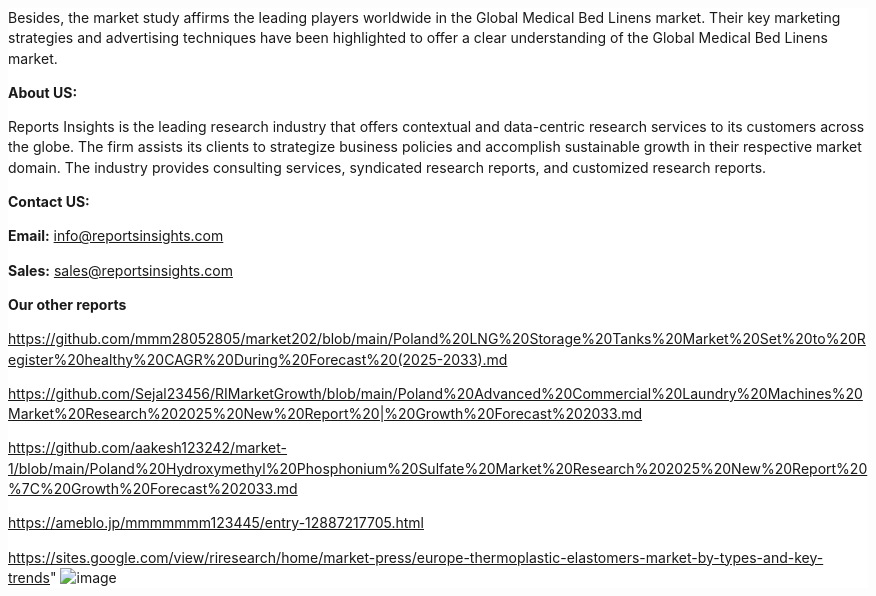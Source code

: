 Besides, the market study affirms the leading players worldwide in the Global Medical Bed Linens market. Their key marketing strategies and advertising techniques have been highlighted to offer a clear understanding of the Global Medical Bed Linens market.

<strong><strong>About US</strong>:</strong>

Reports Insights is the leading research industry that offers contextual and data-centric research services to its customers across the globe. The firm assists its clients to strategize business policies and accomplish sustainable growth in their respective market domain. The industry provides consulting services, syndicated research reports, and customized research reports.

<strong>Contact US:</strong>

<p class=><b>Email:</b> <a href=mailto:info@reportsinsights.com>info@reportsinsights.com</a></p>
<p class=><b>Sales:</b> <a href=mailto:sales@reportsinsights.com>sales@reportsinsights.com</a></p>

<strong>Our other reports</strong>

<a href=https://github.com/mmm28052805/market202/blob/main/Poland%20LNG%20Storage%20Tanks%20Market%20Set%20to%20Register%20healthy%20CAGR%20During%20Forecast%20(2025-2033).md>https://github.com/mmm28052805/market202/blob/main/Poland%20LNG%20Storage%20Tanks%20Market%20Set%20to%20Register%20healthy%20CAGR%20During%20Forecast%20(2025-2033).md</a>

<a href=https://github.com/Sejal23456/RIMarketGrowth/blob/main/Poland%20Advanced%20Commercial%20Laundry%20Machines%20Market%20Research%202025%20New%20Report%20|%20Growth%20Forecast%202033.md>https://github.com/Sejal23456/RIMarketGrowth/blob/main/Poland%20Advanced%20Commercial%20Laundry%20Machines%20Market%20Research%202025%20New%20Report%20|%20Growth%20Forecast%202033.md</a>

<a href=https://github.com/aakesh123242/market-1/blob/main/Poland%20Hydroxymethyl%20Phosphonium%20Sulfate%20Market%20Research%202025%20New%20Report%20%7C%20Growth%20Forecast%202033.md>https://github.com/aakesh123242/market-1/blob/main/Poland%20Hydroxymethyl%20Phosphonium%20Sulfate%20Market%20Research%202025%20New%20Report%20%7C%20Growth%20Forecast%202033.md</a>

<a href=https://ameblo.jp/mmmmmmm123445/entry-12887217705.html>https://ameblo.jp/mmmmmmm123445/entry-12887217705.html</a>

<a href=https://sites.google.com/view/riresearch/home/market-press/europe-thermoplastic-elastomers-market-by-types-and-key-trends>https://sites.google.com/view/riresearch/home/market-press/europe-thermoplastic-elastomers-market-by-types-and-key-trends</a>"
![image](https://github.com/user-attachments/assets/9acb8da7-6ac7-406a-9d6e-8f540940fb56)
